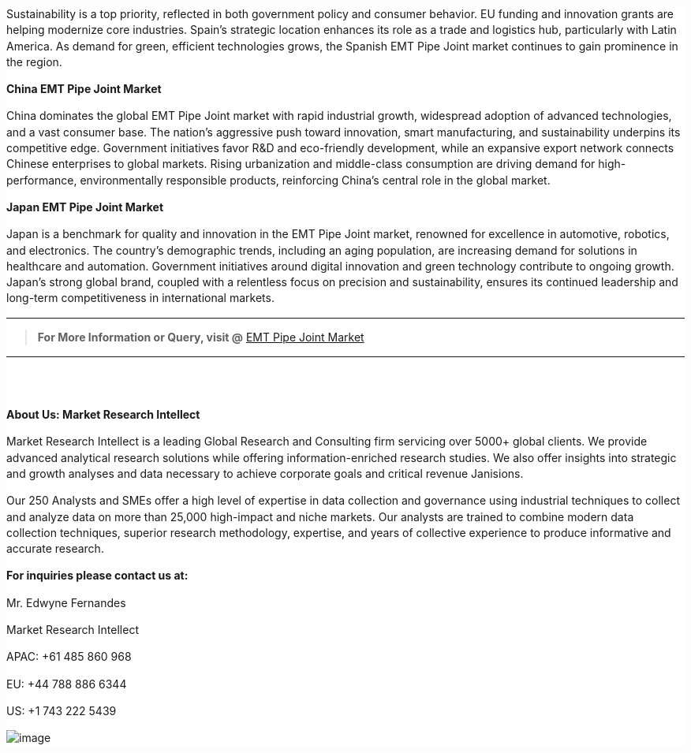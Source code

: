 Sustainability is a top priority, reflected in both government policy and consumer behavior. EU funding and innovation grants are helping modernize core industries. Spain&rsquo;s strategic location enhances its role as a trade and logistics hub, particularly with Latin America. As demand for green, efficient technologies grows, the Spanish EMT Pipe Joint market continues to gain prominence in the region.</p><p class="" data-start="4977" data-end="5589"><strong data-start="4977" data-end="4998">China EMT Pipe Joint Market</strong></p><p class="" data-start="4977" data-end="5589">China dominates the global EMT Pipe Joint market with rapid industrial growth, widespread adoption of advanced technologies, and a vast consumer base. The nation&rsquo;s aggressive push toward innovation, smart manufacturing, and sustainability underpins its competitive edge. Government initiatives favor R&amp;D and eco-friendly development, while an expansive export network connects Chinese enterprises to global markets. Rising urbanization and middle-class consumption are driving demand for high-performance, environmentally responsible products, reinforcing China&rsquo;s central role in the global market.</p><p class="" data-start="5591" data-end="6162"><strong data-start="5591" data-end="5612">Japan EMT Pipe Joint Market</strong></p><p class="" data-start="5591" data-end="6162">Japan is a benchmark for quality and innovation in the EMT Pipe Joint market, renowned for excellence in automotive, robotics, and electronics. The country&rsquo;s demographic trends, including an aging population, are increasing demand for solutions in healthcare and automation. Government initiatives around digital innovation and green technology contribute to ongoing growth. Japan&rsquo;s strong global brand, coupled with a relentless focus on precision and sustainability, ensures its continued leadership and long-term competitiveness in international markets.</p><hr /><blockquote><p><span class="font-[700]"><strong>For More Information or Query, visit&nbsp;@</strong>&nbsp;</span><span class="font-[700]"><a href="https://www.marketresearchintellect.com/product/global-emt-pipe-joint-market/?utm_source=Linkedin&utm_medium=019" target="_blank" data-tracking-control-name="article-ssr-frontend-pulse_little-text-block" data-tracking-will-navigate="" data-test-link="">EMT Pipe Joint Market</a></span></p></blockquote><hr /><h3>&nbsp;</h3><p><strong><span class="font-[700]">About Us: Market Research Intellect</span></strong></p><p><span class="">Market Research Intellect is a leading Global Research and Consulting firm servicing over 5000+ global clients. We provide advanced analytical research solutions while offering information-enriched research studies.&nbsp;</span>We also offer insights into strategic and growth analyses and data necessary to achieve corporate goals and critical revenue Janisions.</p><p><span class="">Our 250 Analysts and SMEs offer a high level of expertise in data collection and governance using industrial techniques to collect and analyze data on more than 25,000 high-impact and niche markets. Our analysts are trained to combine modern data collection techniques, superior research methodology, expertise, and years of collective experience to produce informative and accurate research.</span></p><p><strong>For inquiries please contact us at:</strong></p><p>Mr. Edwyne Fernandes</p><p>Market Research Intellect</p><p>APAC: +61 485 860 968</p><p>EU: +44 788 886 6344</p><p>US: +1 743 222 5439</p>
![image](https://github.com/user-attachments/assets/b78b2829-844e-45d0-b759-7957d64518c0)
